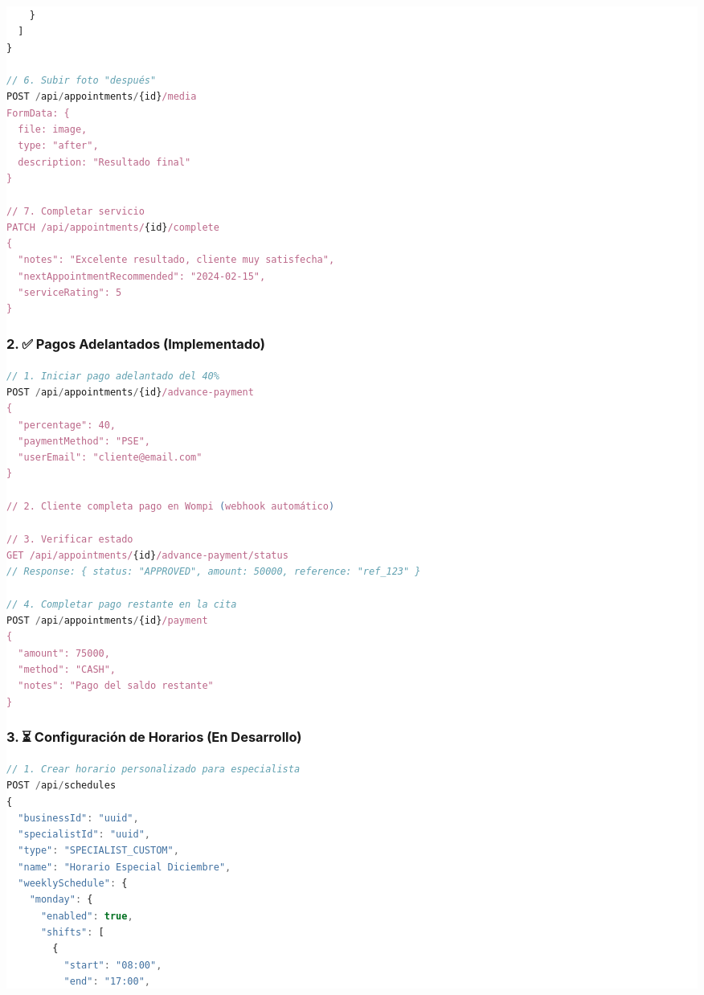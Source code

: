 ```javascript
    }
  ]
}

// 6. Subir foto "después"
POST /api/appointments/{id}/media
FormData: { 
  file: image, 
  type: "after", 
  description: "Resultado final" 
}

// 7. Completar servicio
PATCH /api/appointments/{id}/complete
{
  "notes": "Excelente resultado, cliente muy satisfecha",
  "nextAppointmentRecommended": "2024-02-15",
  "serviceRating": 5
}
```

### 2. ✅ Pagos Adelantados (Implementado)

```javascript
// 1. Iniciar pago adelantado del 40%
POST /api/appointments/{id}/advance-payment
{
  "percentage": 40,
  "paymentMethod": "PSE",
  "userEmail": "cliente@email.com"
}

// 2. Cliente completa pago en Wompi (webhook automático)

// 3. Verificar estado
GET /api/appointments/{id}/advance-payment/status
// Response: { status: "APPROVED", amount: 50000, reference: "ref_123" }

// 4. Completar pago restante en la cita
POST /api/appointments/{id}/payment
{
  "amount": 75000,
  "method": "CASH",
  "notes": "Pago del saldo restante"
}
```

### 3. ⏳ Configuración de Horarios (En Desarrollo)

```javascript
// 1. Crear horario personalizado para especialista
POST /api/schedules
{
  "businessId": "uuid",
  "specialistId": "uuid",
  "type": "SPECIALIST_CUSTOM",
  "name": "Horario Especial Diciembre",
  "weeklySchedule": {
    "monday": {
      "enabled": true,
      "shifts": [
        {
          "start": "08:00",
          "end": "17:00",
```